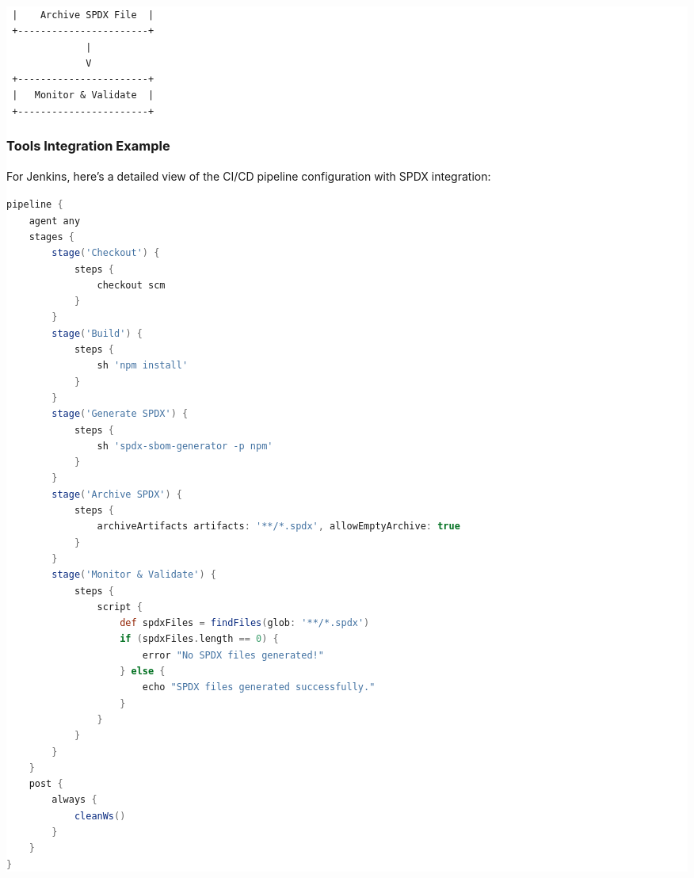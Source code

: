 ```plaintext
 |    Archive SPDX File  |
 +-----------------------+
              |
              V
 +-----------------------+
 |   Monitor & Validate  |
 +-----------------------+
```

### Tools Integration Example

For Jenkins, here’s a detailed view of the CI/CD pipeline configuration with SPDX integration:

```groovy
pipeline {
    agent any
    stages {
        stage('Checkout') {
            steps {
                checkout scm
            }
        }
        stage('Build') {
            steps {
                sh 'npm install'
            }
        }
        stage('Generate SPDX') {
            steps {
                sh 'spdx-sbom-generator -p npm'
            }
        }
        stage('Archive SPDX') {
            steps {
                archiveArtifacts artifacts: '**/*.spdx', allowEmptyArchive: true
            }
        }
        stage('Monitor & Validate') {
            steps {
                script {
                    def spdxFiles = findFiles(glob: '**/*.spdx')
                    if (spdxFiles.length == 0) {
                        error "No SPDX files generated!"
                    } else {
                        echo "SPDX files generated successfully."
                    }
                }
            }
        }
    }
    post {
        always {
            cleanWs()
        }
    }
}
```

